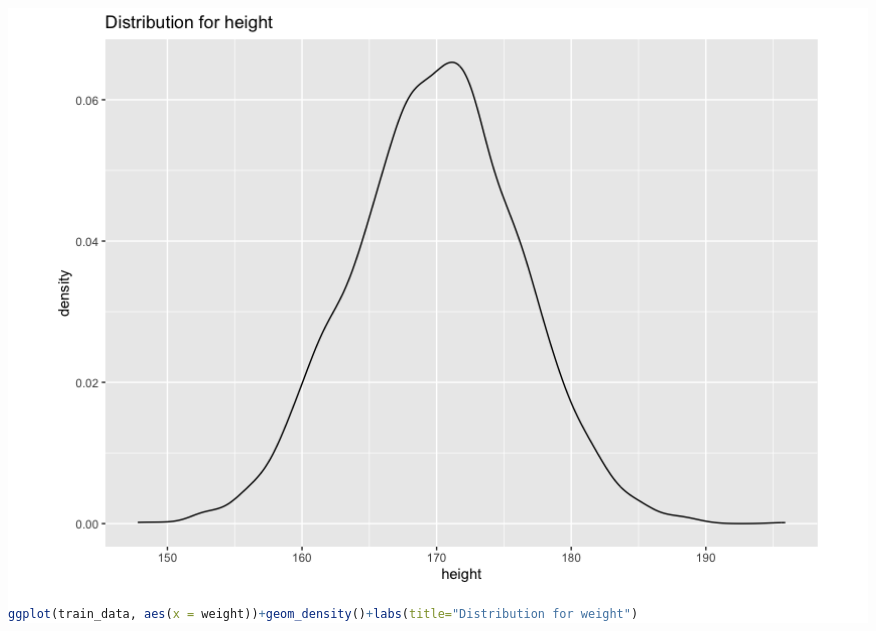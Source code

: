 <img src="model_result_files/figure-gfm/unnamed-chunk-3-2.png" width="90%" style="display: block; margin: auto;" />

``` r
ggplot(train_data, aes(x = weight))+geom_density()+labs(title="Distribution for weight")
```
